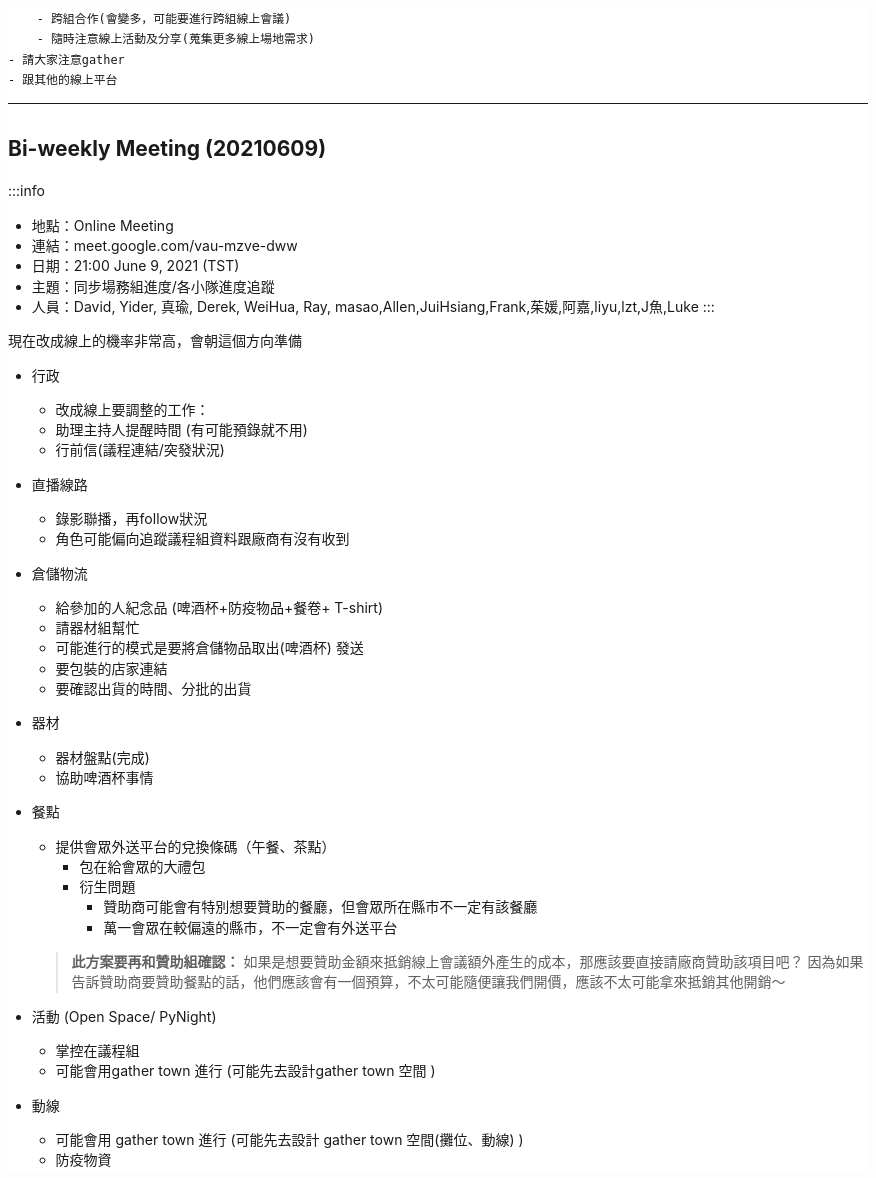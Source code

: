         - 跨組合作(會變多，可能要進行跨組線上會議)
        - 隨時注意線上活動及分享(蒐集更多線上場地需求)
    - 請大家注意gather
    - 跟其他的線上平台


---

## Bi-weekly Meeting (20210609)

:::info
- 地點：Online Meeting
- 連結：meet.google.com/vau-mzve-dww
- 日期：21:00 June 9, 2021 (TST)
- 主題：同步場務組進度/各小隊進度追蹤
- 人員：David, Yider, 真瑜, Derek, WeiHua, Ray, masao,Allen,JuiHsiang,Frank,茱媛,阿嘉,liyu,lzt,J魚,Luke
:::

現在改成線上的機率非常高，會朝這個方向準備

- 行政
    - 改成線上要調整的工作：
    - 助理主持人提醒時間 (有可能預錄就不用)
    - 行前信(議程連結/突發狀況)
    
- 直播線路
    - 錄影聯播，再follow狀況
    - 角色可能偏向追蹤議程組資料跟廠商有沒有收到
  
- 倉儲物流
     - 給參加的人紀念品 (啤酒杯+防疫物品+餐卷+ T-shirt)
     - 請器材組幫忙
     - 可能進行的模式是要將倉儲物品取出(啤酒杯) 發送 
     - 要包裝的店家連結
     - 要確認出貨的時間、分批的出貨
- 器材
   - 器材盤點(完成)
   - 協助啤酒杯事情
- 餐點
    - 提供會眾外送平台的兌換條碼（午餐、茶點）
        - 包在給會眾的大禮包
        - 衍生問題
            - 贊助商可能會有特別想要贊助的餐廳，但會眾所在縣市不一定有該餐廳
            - 萬一會眾在較偏遠的縣市，不一定會有外送平台
    > **此方案要再和贊助組確認：**
    > 如果是想要贊助金額來抵銷線上會議額外產生的成本，那應該要直接請廠商贊助該項目吧？
    > 因為如果告訴贊助商要贊助餐點的話，他們應該會有一個預算，不太可能隨便讓我們開價，應該不太可能拿來抵銷其他開銷～

- 活動 (Open Space/ PyNight)
    - 掌控在議程組
    - 可能會用gather town 進行 (可能先去設計gather town 空間 ) 
    
- 動線 
    - 可能會用 gather town 進行 (可能先去設計 gather town 空間(攤位、動線) )
    - 防疫物資 
    
